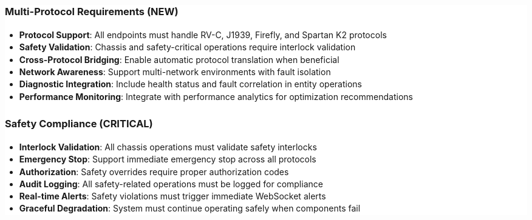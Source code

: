 ### Multi-Protocol Requirements (NEW)
- **Protocol Support**: All endpoints must handle RV-C, J1939, Firefly, and Spartan K2 protocols
- **Safety Validation**: Chassis and safety-critical operations require interlock validation
- **Cross-Protocol Bridging**: Enable automatic protocol translation when beneficial
- **Network Awareness**: Support multi-network environments with fault isolation
- **Diagnostic Integration**: Include health status and fault correlation in entity operations
- **Performance Monitoring**: Integrate with performance analytics for optimization recommendations

### Safety Compliance (CRITICAL)
- **Interlock Validation**: All chassis operations must validate safety interlocks
- **Emergency Stop**: Support immediate emergency stop across all protocols
- **Authorization**: Safety overrides require proper authorization codes
- **Audit Logging**: All safety-related operations must be logged for compliance
- **Real-time Alerts**: Safety violations must trigger immediate WebSocket alerts
- **Graceful Degradation**: System must continue operating safely when components fail
